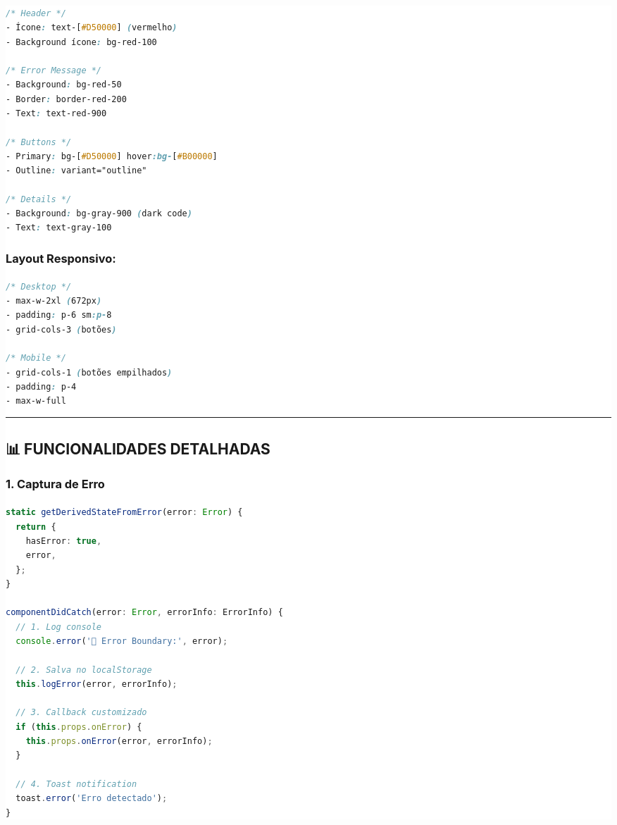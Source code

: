 ```css
/* Header */
- Ícone: text-[#D50000] (vermelho)
- Background ícone: bg-red-100

/* Error Message */
- Background: bg-red-50
- Border: border-red-200
- Text: text-red-900

/* Buttons */
- Primary: bg-[#D50000] hover:bg-[#B00000]
- Outline: variant="outline"

/* Details */
- Background: bg-gray-900 (dark code)
- Text: text-gray-100
```

### **Layout Responsivo:**

```css
/* Desktop */
- max-w-2xl (672px)
- padding: p-6 sm:p-8
- grid-cols-3 (botões)

/* Mobile */
- grid-cols-1 (botões empilhados)
- padding: p-4
- max-w-full
```

---

## 📊 FUNCIONALIDADES DETALHADAS

### **1. Captura de Erro**

```typescript
static getDerivedStateFromError(error: Error) {
  return {
    hasError: true,
    error,
  };
}

componentDidCatch(error: Error, errorInfo: ErrorInfo) {
  // 1. Log console
  console.error('🚨 Error Boundary:', error);
  
  // 2. Salva no localStorage
  this.logError(error, errorInfo);
  
  // 3. Callback customizado
  if (this.props.onError) {
    this.props.onError(error, errorInfo);
  }
  
  // 4. Toast notification
  toast.error('Erro detectado');
}
```
